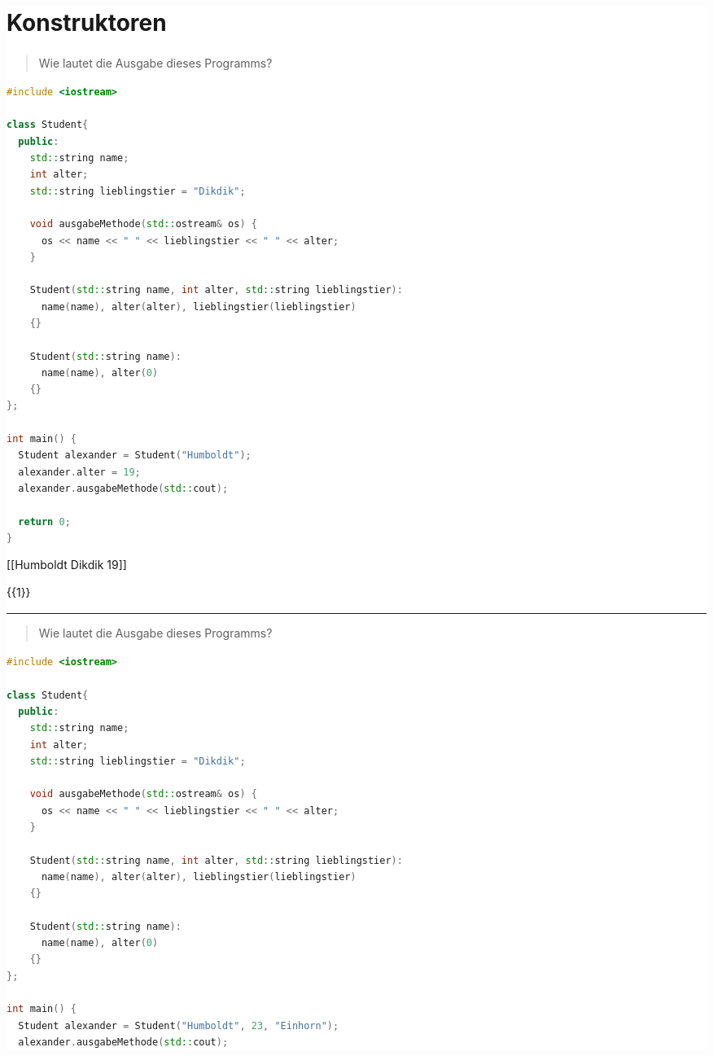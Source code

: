 Konstruktoren
====================

> Wie lautet die Ausgabe dieses Programms?

```cpp
#include <iostream>

class Student{
  public:
    std::string name;
    int alter;
    std::string lieblingstier = "Dikdik";

    void ausgabeMethode(std::ostream& os) {
      os << name << " " << lieblingstier << " " << alter;
    }

    Student(std::string name, int alter, std::string lieblingstier):
      name(name), alter(alter), lieblingstier(lieblingstier)
    {}

    Student(std::string name):
      name(name), alter(0)
    {}
};

int main() {
  Student alexander = Student("Humboldt");
  alexander.alter = 19;
  alexander.ausgabeMethode(std::cout);

  return 0;
}
```
[[Humboldt Dikdik 19]]

{{1}}
**************************************************************************
> Wie lautet die Ausgabe dieses Programms?
```cpp
#include <iostream>

class Student{
  public:
    std::string name;
    int alter;
    std::string lieblingstier = "Dikdik";

    void ausgabeMethode(std::ostream& os) {
      os << name << " " << lieblingstier << " " << alter;
    }

    Student(std::string name, int alter, std::string lieblingstier):
      name(name), alter(alter), lieblingstier(lieblingstier)
    {}

    Student(std::string name):
      name(name), alter(0)
    {}
};

int main() {
  Student alexander = Student("Humboldt", 23, "Einhorn");
  alexander.ausgabeMethode(std::cout);
```